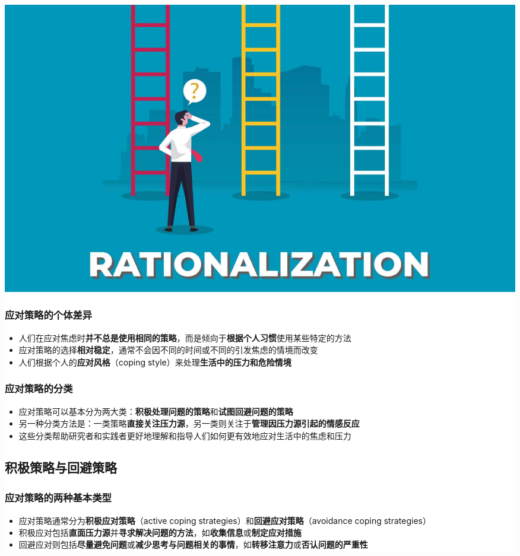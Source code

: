 ![](images/2024-04-24-23-45-33.png)

### 应对策略的个体差异
- 人们在应对焦虑时**并不总是使用相同的策略**，而是倾向于**根据个人习惯**使用某些特定的方法
- 应对策略的选择**相对稳定**，通常不会因不同的时间或不同的引发焦虑的情境而改变
- 人们根据个人的**应对风格**（coping style）来处理**生活中的压力和危险情境**

### 应对策略的分类
- 应对策略可以基本分为两大类：**积极处理问题的策略**和**试图回避问题的策略**
- 另一种分类方法是：一类策略**直接关注压力源**，另一类则关注于**管理因压力源引起的情感反应**
- 这些分类帮助研究者和实践者更好地理解和指导人们如何更有效地应对生活中的焦虑和压力

## 积极策略与回避策略
### 应对策略的两种基本类型
- 应对策略通常分为**积极应对策略**（active coping strategies）和**回避应对策略**（avoidance coping strategies）
- 积极应对包括**直面压力源**并**寻求解决问题的方法**，如**收集信息**或**制定应对措施**
- 回避应对则包括**尽量避免问题**或**减少思考与问题相关的事情**，如**转移注意力**或**否认问题的严重性**